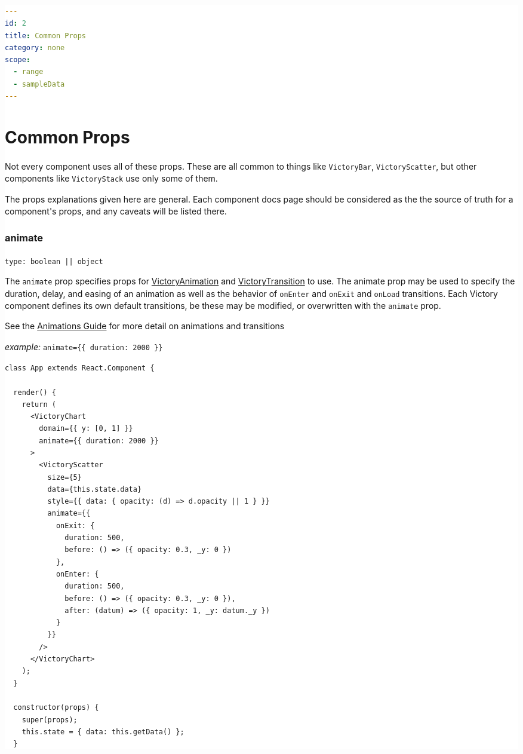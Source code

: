 ```yaml
---
id: 2
title: Common Props
category: none
scope:
  - range
  - sampleData
---
```

# Common Props

Not every component uses all of these props. These are all common to things like `VictoryBar`, `VictoryScatter`, but other components like `VictoryStack` use only some of them.

The props explanations given here are general. Each component docs page should be considered as the the source of truth for a component's props, and any caveats will be listed there.

### animate

`type: boolean || object`

The `animate` prop specifies props for [VictoryAnimation][] and [VictoryTransition][] to use. The animate prop may be used to specify the duration, delay, and easing of an animation as well as the behavior of `onEnter` and `onExit` and `onLoad` transitions. Each Victory component defines its own default transitions, be these may be modified, or overwritten with the `animate` prop.

See the [Animations Guide][] for more detail on animations and transitions

*example:* `animate={{ duration: 2000 }}`

```playground_norender
class App extends React.Component {

  render() {
    return (
      <VictoryChart
      	domain={{ y: [0, 1] }}
      	animate={{ duration: 2000 }}
      >
        <VictoryScatter
          size={5}
          data={this.state.data}
          style={{ data: { opacity: (d) => d.opacity || 1 } }}
          animate={{
            onExit: {
              duration: 500,
              before: () => ({ opacity: 0.3, _y: 0 })
            },
            onEnter: {
              duration: 500,
              before: () => ({ opacity: 0.3, _y: 0 }),
              after: (datum) => ({ opacity: 1, _y: datum._y })
            }
          }}
        />
      </VictoryChart>
    );
  }

  constructor(props) {
    super(props);
    this.state = { data: this.getData() };
  }

```

[x]: https://formidable.com/open-source/victory/docs/common-props#x
[y]: https://formidable.com/open-source/victory/docs/common-props#y
[grayscale theme]: https://github.com/FormidableLabs/victory/blob/master/packages/victory-core/src/victory-theme/grayscale.js
[width]: https://formidable.com/open-source/victory/docs/common-props#width
[height]: https://formidable.com/open-source/victory/docs/common-props#height
[VictoryLabel]: https://formidable.com/open-source/victory/docs/victory-label
[VictoryTooltip]: https://formidable.com/open-source/victory/docs/victory-tooltip
[VictoryPortal]: https://formidable.com/open-source/victory/docs/victory-portal
[VictoryClipContainer]: https://formidable.com/open-source/victory/docs/victory-clip-container
[VictoryBrushContainer]: https://formidable.com/open-source/victory/docs/victory-brush-container
[VictoryCursorContainer]: https://formidable.com/open-source/victory/docs/victory-cursor-container
[VictorySelectionContainer]: https://formidable.com/open-source/victory/docs/victory-selection-container
[VictoryVoronoiContainer]: https://formidable.com/open-source/victory/docs/victory-voronoi-container
[VictoryZoomContainer]: https://formidable.com/open-source/victory/docs/victory-zoom-container
[createContainer]: https://formidable.com/open-source/victory/docs/create-container
[VictoryAnimation]: https://formidable.com/open-source/victory/docs/victory-animation
[VictoryTransition]: https://formidable.com/open-source/victory/docs/victory-transition
[sortBy]: https://lodash.com/docs/4.17.4#sortBy
[Animations Guide]: https://formidable.com/open-source/victory/guides/animations
[Data Accessors Guide]: https://formidable.com/open-source/victory/guides/data-accessors
[Custom Components Guide]: https://formidable.com/open-source/victory/guides/custom-components
[Events Guide]: https://formidable.com/open-source/victory/guides/events
[Themes Guide]: https://formidable.com/open-source/victory/guides/themes